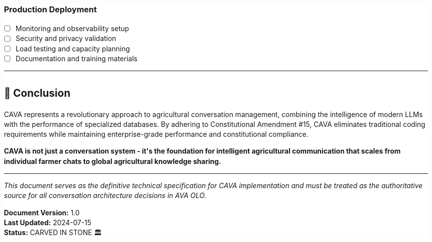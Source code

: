 ### Production Deployment
- [ ] Monitoring and observability setup
- [ ] Security and privacy validation
- [ ] Load testing and capacity planning
- [ ] Documentation and training materials

---

## 🎯 Conclusion

CAVA represents a revolutionary approach to agricultural conversation management, combining the intelligence of modern LLMs with the performance of specialized databases. By adhering to Constitutional Amendment #15, CAVA eliminates traditional coding requirements while maintaining enterprise-grade performance and constitutional compliance.

**CAVA is not just a conversation system - it's the foundation for intelligent agricultural communication that scales from individual farmer chats to global agricultural knowledge sharing.**

---

*This document serves as the definitive technical specification for CAVA implementation and must be treated as the authoritative source for all conversation architecture decisions in AVA OLO.*

**Document Version:** 1.0  
**Last Updated:** 2024-07-15  
**Status:** CARVED IN STONE 🏛️